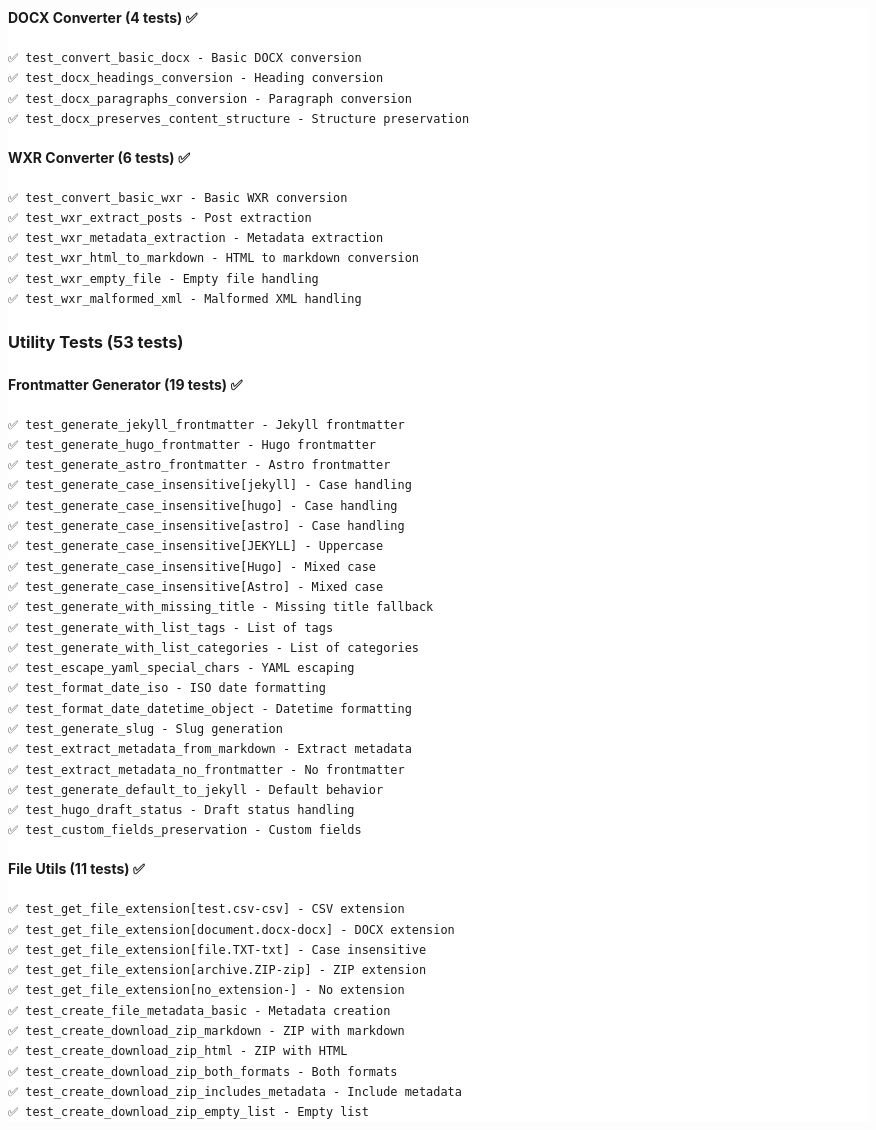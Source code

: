 #### DOCX Converter (4 tests) ✅
```
✅ test_convert_basic_docx - Basic DOCX conversion
✅ test_docx_headings_conversion - Heading conversion
✅ test_docx_paragraphs_conversion - Paragraph conversion
✅ test_docx_preserves_content_structure - Structure preservation
```

#### WXR Converter (6 tests) ✅
```
✅ test_convert_basic_wxr - Basic WXR conversion
✅ test_wxr_extract_posts - Post extraction
✅ test_wxr_metadata_extraction - Metadata extraction
✅ test_wxr_html_to_markdown - HTML to markdown conversion
✅ test_wxr_empty_file - Empty file handling
✅ test_wxr_malformed_xml - Malformed XML handling
```

### Utility Tests (53 tests)

#### Frontmatter Generator (19 tests) ✅
```
✅ test_generate_jekyll_frontmatter - Jekyll frontmatter
✅ test_generate_hugo_frontmatter - Hugo frontmatter
✅ test_generate_astro_frontmatter - Astro frontmatter
✅ test_generate_case_insensitive[jekyll] - Case handling
✅ test_generate_case_insensitive[hugo] - Case handling
✅ test_generate_case_insensitive[astro] - Case handling
✅ test_generate_case_insensitive[JEKYLL] - Uppercase
✅ test_generate_case_insensitive[Hugo] - Mixed case
✅ test_generate_case_insensitive[Astro] - Mixed case
✅ test_generate_with_missing_title - Missing title fallback
✅ test_generate_with_list_tags - List of tags
✅ test_generate_with_list_categories - List of categories
✅ test_escape_yaml_special_chars - YAML escaping
✅ test_format_date_iso - ISO date formatting
✅ test_format_date_datetime_object - Datetime formatting
✅ test_generate_slug - Slug generation
✅ test_extract_metadata_from_markdown - Extract metadata
✅ test_extract_metadata_no_frontmatter - No frontmatter
✅ test_generate_default_to_jekyll - Default behavior
✅ test_hugo_draft_status - Draft status handling
✅ test_custom_fields_preservation - Custom fields
```

#### File Utils (11 tests) ✅
```
✅ test_get_file_extension[test.csv-csv] - CSV extension
✅ test_get_file_extension[document.docx-docx] - DOCX extension
✅ test_get_file_extension[file.TXT-txt] - Case insensitive
✅ test_get_file_extension[archive.ZIP-zip] - ZIP extension
✅ test_get_file_extension[no_extension-] - No extension
✅ test_create_file_metadata_basic - Metadata creation
✅ test_create_download_zip_markdown - ZIP with markdown
✅ test_create_download_zip_html - ZIP with HTML
✅ test_create_download_zip_both_formats - Both formats
✅ test_create_download_zip_includes_metadata - Include metadata
✅ test_create_download_zip_empty_list - Empty list
```
